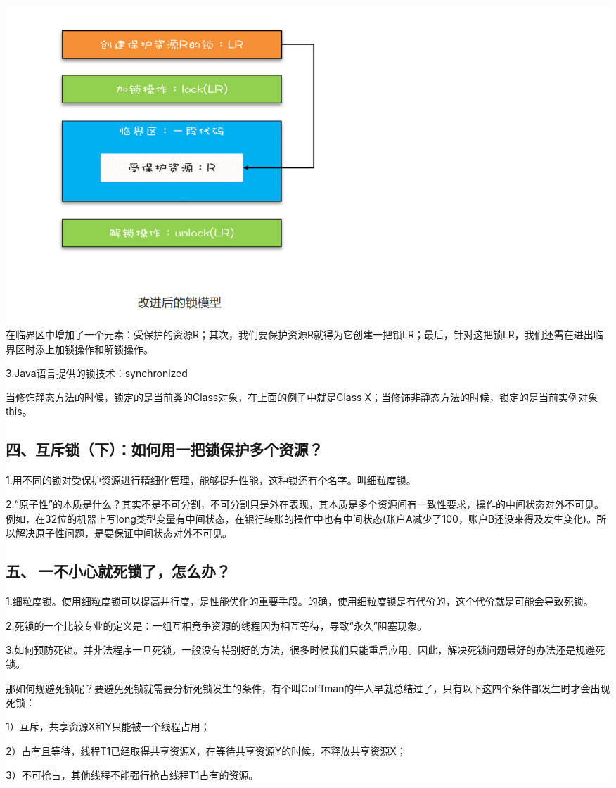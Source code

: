 ![image-20211124222403727](pic\image-20211124222403727.png)

在临界区中增加了一个元素：受保护的资源R；其次，我们要保护资源R就得为它创建一把锁LR；最后，针对这把锁LR，我们还需在进出临界区时添上加锁操作和解锁操作。

3.Java语言提供的锁技术：synchronized

当修饰静态方法的时候，锁定的是当前类的Class对象，在上面的例子中就是Class X；当修饰非静态方法的时候，锁定的是当前实例对象this。



## 四、互斥锁（下）：如何用一把锁保护多个资源？

1.用不同的锁对受保护资源进行精细化管理，能够提升性能，这种锁还有个名字。叫细粒度锁。

2.“原子性”的本质是什么？其实不是不可分割，不可分割只是外在表现，其本质是多个资源间有一致性要求，操作的中间状态对外不可见。例如，在32位的机器上写long类型变量有中间状态，在银行转账的操作中也有中间状态(账户A减少了100，账户B还没来得及发生变化)。所以解决原子性问题，是要保证中间状态对外不可见。



## 五、 一不小心就死锁了，怎么办？

1.细粒度锁。使用细粒度锁可以提高并行度，是性能优化的重要手段。的确，使用细粒度锁是有代价的，这个代价就是可能会导致死锁。

2.死锁的一个比较专业的定义是：一组互相竞争资源的线程因为相互等待，导致“永久”阻塞现象。

3.如何预防死锁。并非法程序一旦死锁，一般没有特别好的方法，很多时候我们只能重启应用。因此，解决死锁问题最好的办法还是规避死锁。

那如何规避死锁呢？要避免死锁就需要分析死锁发生的条件，有个叫Cofffman的牛人早就总结过了，只有以下这四个条件都发生时才会出现死锁：

1）互斥，共享资源X和Y只能被一个线程占用；

2）占有且等待，线程T1已经取得共享资源X，在等待共享资源Y的时候，不释放共享资源X；

3）不可抢占，其他线程不能强行抢占线程T1占有的资源。
